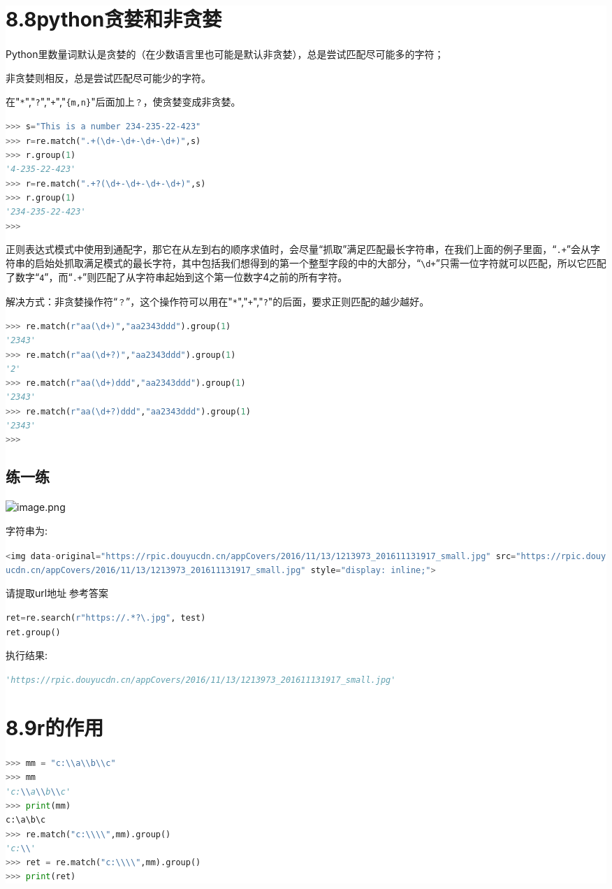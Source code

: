 # 8.8python贪婪和非贪婪
Python里数量词默认是贪婪的（在少数语言里也可能是默认非贪婪），总是尝试匹配尽可能多的字符；

非贪婪则相反，总是尝试匹配尽可能少的字符。

在"`*`","`?`","`+`","`{m,n}`"后面加上`？`，使贪婪变成非贪婪。
```python
>>> s="This is a number 234-235-22-423"
>>> r=re.match(".+(\d+-\d+-\d+-\d+)",s)
>>> r.group(1)
'4-235-22-423'
>>> r=re.match(".+?(\d+-\d+-\d+-\d+)",s)
>>> r.group(1)
'234-235-22-423'
>>>
```
正则表达式模式中使用到通配字，那它在从左到右的顺序求值时，会尽量“抓取”满足匹配最长字符串，在我们上面的例子里面，“`.+`”会从字符串的启始处抓取满足模式的最长字符，其中包括我们想得到的第一个整型字段的中的大部分，“`\d+`”只需一位字符就可以匹配，所以它匹配了数字“`4`”，而“`.+`”则匹配了从字符串起始到这个第一位数字4之前的所有字符。

解决方式：非贪婪操作符“`？`”，这个操作符可以用在"`*`","`+`","`?`"的后面，要求正则匹配的越少越好。
```python
>>> re.match(r"aa(\d+)","aa2343ddd").group(1)
'2343'
>>> re.match(r"aa(\d+?)","aa2343ddd").group(1)
'2'
>>> re.match(r"aa(\d+)ddd","aa2343ddd").group(1) 
'2343'
>>> re.match(r"aa(\d+?)ddd","aa2343ddd").group(1)
'2343'
>>>
```
## 练一练
![image.png](https://upload-images.jianshu.io/upload_images/14555448-973fc71ac17fd3f3.png?imageMogr2/auto-orient/strip%7CimageView2/2/w/1240)


字符串为:
```python
<img data-original="https://rpic.douyucdn.cn/appCovers/2016/11/13/1213973_201611131917_small.jpg" src="https://rpic.douyucdn.cn/appCovers/2016/11/13/1213973_201611131917_small.jpg" style="display: inline;">

```
请提取url地址
参考答案
```python
ret=re.search(r"https://.*?\.jpg", test)
ret.group()
```
执行结果:
```python
'https://rpic.douyucdn.cn/appCovers/2016/11/13/1213973_201611131917_small.jpg'
```
# 8.9r的作用
```python
>>> mm = "c:\\a\\b\\c"
>>> mm
'c:\\a\\b\\c'
>>> print(mm)
c:\a\b\c
>>> re.match("c:\\\\",mm).group()
'c:\\'
>>> ret = re.match("c:\\\\",mm).group()
>>> print(ret)
```